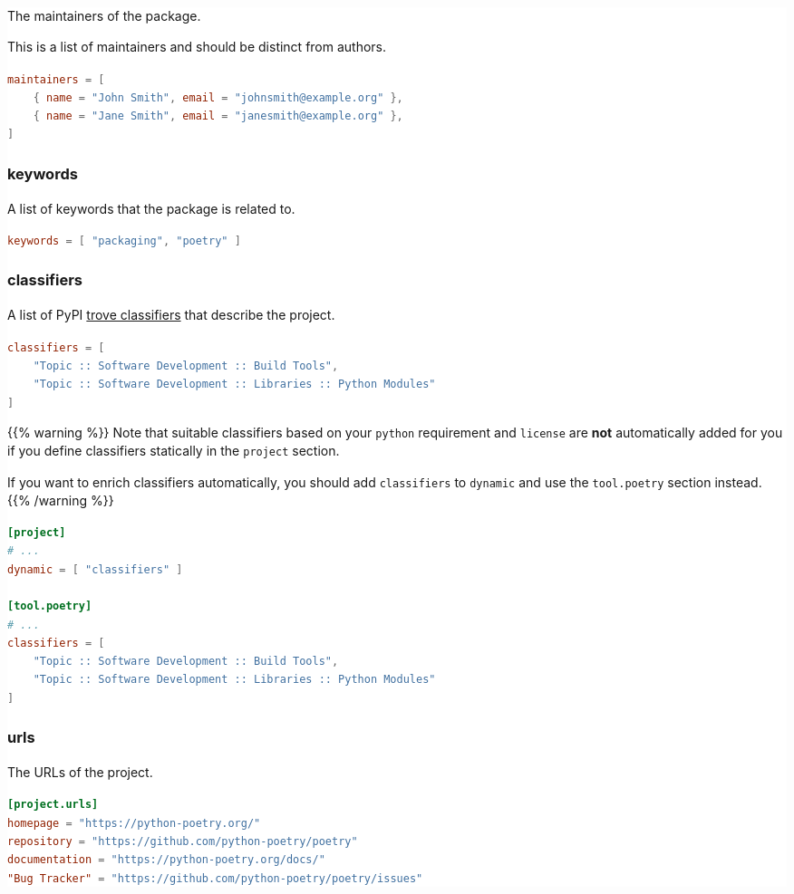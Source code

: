 The maintainers of the package.

This is a list of maintainers and should be distinct from authors.

```toml
maintainers = [
    { name = "John Smith", email = "johnsmith@example.org" },
    { name = "Jane Smith", email = "janesmith@example.org" },
]
```

### keywords

A list of keywords that the package is related to.

```toml
keywords = [ "packaging", "poetry" ]
```

### classifiers

A list of PyPI [trove classifiers](https://pypi.org/classifiers/) that describe the project.

```toml
classifiers = [
    "Topic :: Software Development :: Build Tools",
    "Topic :: Software Development :: Libraries :: Python Modules"
]
```

{{% warning %}}
Note that suitable classifiers based on your `python` requirement and `license`
are **not** automatically added for you if you define classifiers statically
in the `project` section.

If you want to enrich classifiers automatically, you should add `classifiers` to `dynamic`
and use the `tool.poetry` section instead.
{{% /warning %}}

```toml
[project]
# ...
dynamic = [ "classifiers" ]

[tool.poetry]
# ...
classifiers = [
    "Topic :: Software Development :: Build Tools",
    "Topic :: Software Development :: Libraries :: Python Modules"
]
```

### urls

The URLs of the project.

```toml
[project.urls]
homepage = "https://python-poetry.org/"
repository = "https://github.com/python-poetry/poetry"
documentation = "https://python-poetry.org/docs/"
"Bug Tracker" = "https://github.com/python-poetry/poetry/issues"
```

